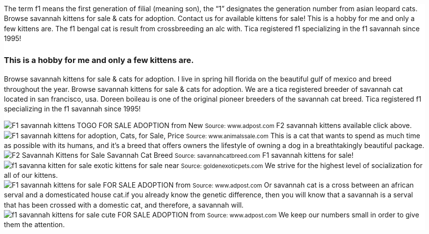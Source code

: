 The term f1 means the first generation of filial (meaning son), the “1” designates the generation number from asian leopard cats. Browse savannah kittens for sale &amp; cats for adoption. Contact us for available kittens for sale! This is a hobby for me and only a few kittens are. The f1 bengal cat is result from crossbreeding an alc with. Tica registered f1 specializing in the f1 savannah since 1995!

### This is a hobby for me and only a few kittens are.
Browse savannah kittens for sale &amp; cats for adoption. I live in spring hill florida on the beautiful gulf of mexico and breed throughout the year. Browse savannah kittens for sale &amp; cats for adoption. We are a tica registered breeder of savannah cat located in san francisco, usa. Doreen boileau is one of the original pioneer breeders of the savannah cat breed. Tica registered f1 specializing in the f1 savannah since 1995!
</article>

<section>

<aside>
<img class="v-image ads-img" alt="F1 savannah kittens TOGO FOR SALE ADOPTION from New" src="https://www.adpost.com/classifieds/upload/ca/pets/ca_pets.99253.1.jpg" width="100%" onerror="this.onerror=null;this.src='data:image/gif;base64,R0lGODlhAQABAAAAACH5BAEKAAEALAAAAAABAAEAAAICTAEAOw==';" />
<small>Source: www.adpost.com</small>
F2 savannah kittens available click above.
</aside>

<aside>
<img class="v-image ads-img" alt="F1 savannah kittens for adoption, Cats, for Sale, Price" src="https://www.animalssale.com/uploads/1500x1500/5dc2674d2000f.jpeg?v18" width="100%" onerror="this.onerror=null;this.src='data:image/gif;base64,R0lGODlhAQABAAAAACH5BAEKAAEALAAAAAABAAEAAAICTAEAOw==';" />
<small>Source: www.animalssale.com</small>
This is a cat that wants to spend as much time as possible with its humans, and it’s a breed that offers owners the lifestyle of owning a dog in a breathtakingly beautiful package.
</aside>

<aside>
<img class="v-image ads-img" alt="F2 Savannah Kittens for Sale Savannah Cat Breed" src="https://savannahcatbreed.com/wp-content/uploads/2020/09/Dut1-2.jpg" width="100%" onerror="this.onerror=null;this.src='data:image/gif;base64,R0lGODlhAQABAAAAACH5BAEKAAEALAAAAAABAAEAAAICTAEAOw==';" />
<small>Source: savannahcatbreed.com</small>
F1 savannah kittens for sale!
</aside>

<aside>
<img class="v-image ads-img" alt="f1 savanna kitten for sale exotic kittens for sale near" src="https://goldenexoticpets.com/wp-content/uploads/2020/06/superb-golden-f4-female-breeding-or-special-pet-5b4a82747673b.jpg" width="100%" onerror="this.onerror=null;this.src='data:image/gif;base64,R0lGODlhAQABAAAAACH5BAEKAAEALAAAAAABAAEAAAICTAEAOw==';" />
<small>Source: goldenexoticpets.com</small>
We strive for the highest level of socialization for all of our kittens.
</aside>

<aside>
<img class="v-image ads-img" alt="F1 savannah kittens for sale FOR SALE ADOPTION from" src="https://www.adpost.com/classifieds/upload/ca/pets/ca_pets.99254.1.jpg" width="100%" onerror="this.onerror=null;this.src='data:image/gif;base64,R0lGODlhAQABAAAAACH5BAEKAAEALAAAAAABAAEAAAICTAEAOw==';" />
<small>Source: www.adpost.com</small>
Or savannah cat is a cross between an african serval and a domesticated house cat.if you already know the genetic difference, then you will know that a savannah is a serval that has been crossed with a domestic cat, and therefore, a savannah will.
</aside>

<aside>
<img class="v-image ads-img" alt="f1 savannah kittens for sale cute FOR SALE ADOPTION from" src="https://www.adpost.com/classifieds/upload/ph/pets/ph_pets.76246.1.jpg" width="100%" onerror="this.onerror=null;this.src='data:image/gif;base64,R0lGODlhAQABAAAAACH5BAEKAAEALAAAAAABAAEAAAICTAEAOw==';" />
<small>Source: www.adpost.com</small>
We keep our numbers small in order to give them the attention.
</aside>
